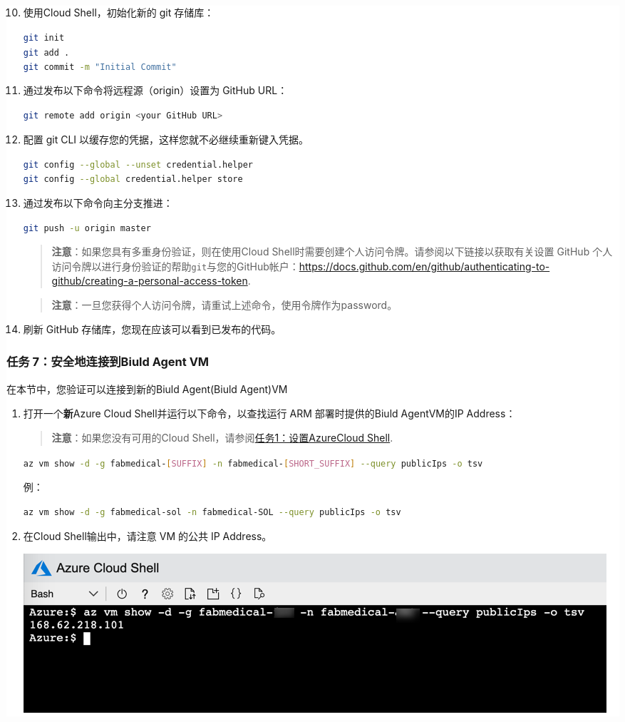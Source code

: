 10. 使用Cloud Shell，初始化新的 git 存储库：

    ```bash
    git init
    git add .
    git commit -m "Initial Commit"
    ```

11. 通过发布以下命令将远程源（origin）设置为 GitHub URL：

    ```bash
    git remote add origin <your GitHub URL>
    ```

12. 配置 git CLI 以缓存您的凭据，这样您就不必继续重新键入凭据。

    ```bash
    git config --global --unset credential.helper
    git config --global credential.helper store
    ```

13. 通过发布以下命令向主分支推进：

    ```bash
    git push -u origin master
    ```

    > **注意**：如果您具有多重身份验证，则在使用Cloud Shell时需要创建个人访问令牌。请参阅以下链接以获取有关设置 GitHub 个人访问令牌以进行身份验证的帮助`git`与您的GitHub帐户：<https://docs.github.com/en/github/authenticating-to-github/creating-a-personal-access-token>.

    > **注意**：一旦您获得个人访问令牌，请重试上述命令，使用令牌作为password。

14. 刷新 GitHub 存储库，您现在应该可以看到已发布的代码。

### <a id="task-7-connect-securely-to-the-build-agent">任务 7：安全地连接到Biuld Agent VM </a>

在本节中，您验证可以连接到新的Biuld Agent(Biuld Agent)VM

1.  打开一个**新**Azure Cloud Shell并运行以下命令，以查找运行 ARM 部署时提供的Biuld AgentVM的IP  Address：

    > **注意**：如果您没有可用的Cloud Shell，请参阅<a href="#task1">任务1：设置AzureCloud Shell</a>.

    ```bash
    az vm show -d -g fabmedical-[SUFFIX] -n fabmedical-[SHORT_SUFFIX] --query publicIps -o tsv
    ```

    例：

    ```bash
    az vm show -d -g fabmedical-sol -n fabmedical-SOL --query publicIps -o tsv
    ```

2.  在Cloud Shell输出中，请注意 VM 的公共 IP  Address。

    ![The cloud shell window is displayed with the Public IP address shown.](media/b4-2019-10-01_11-58-05.png "Azure Cloud Shell Public IP")
